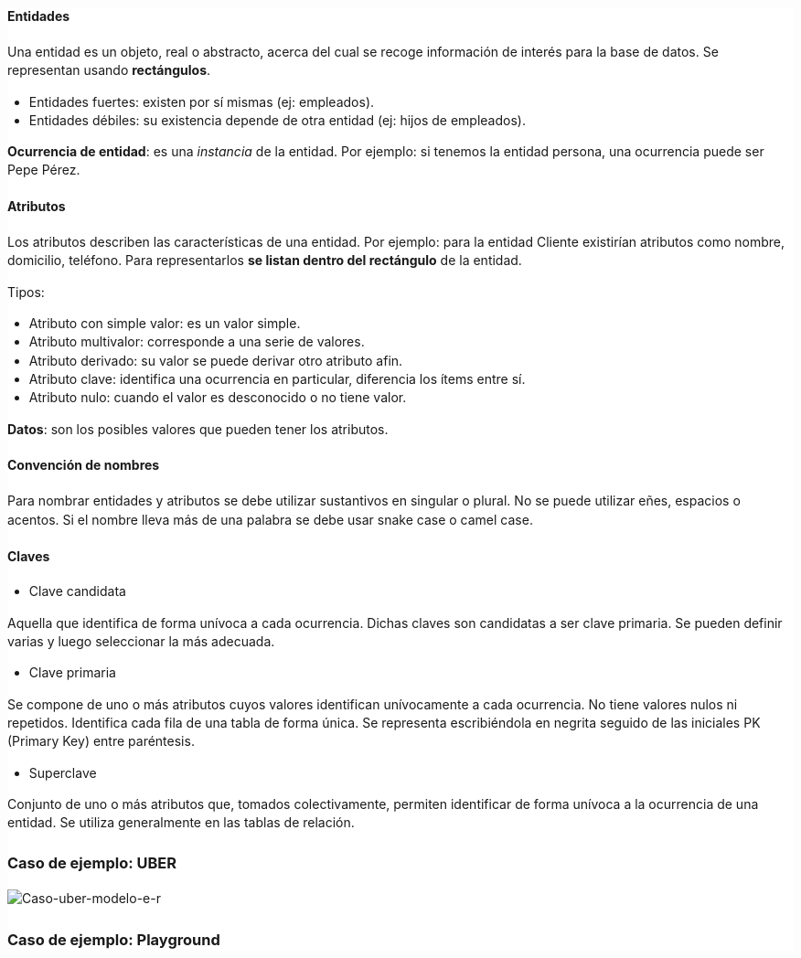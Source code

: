#### Entidades

Una entidad es un objeto, real o abstracto, acerca del cual se recoge información de interés para la base de datos. Se representan usando **rectángulos**.

- Entidades fuertes: existen por sí mismas (ej: empleados).
- Entidades débiles: su existencia depende de otra entidad (ej: hijos de empleados).

**Ocurrencia de entidad**: es una _instancia_ de la entidad. Por ejemplo: si tenemos la entidad persona, una ocurrencia puede ser Pepe Pérez.

#### Atributos

Los atributos describen las características de una entidad.  Por ejemplo: para la entidad Cliente existirían atributos como nombre, domicilio, teléfono. Para representarlos **se listan dentro del rectángulo** de la entidad.

Tipos:
- Atributo con simple valor: es un valor simple.
- Atributo multivalor: corresponde a una serie de valores.
- Atributo derivado: su valor se puede derivar otro atributo afin.
- Atributo clave: identifica una ocurrencia en particular, diferencia los ítems entre sí.
- Atributo nulo: cuando el valor es desconocido o no tiene valor.

**Datos**: son los posibles valores que pueden tener los atributos. 

#### Convención de nombres

Para nombrar entidades y atributos se debe utilizar sustantivos en singular o plural. No se puede utilizar eñes, espacios o acentos. Si el nombre lleva más de una palabra se debe usar snake case o camel case.

#### Claves

- Clave candidata

Aquella que identifica de forma unívoca a cada ocurrencia. Dichas claves son candidatas a ser clave primaria. Se pueden definir varias y luego seleccionar la más adecuada.

- Clave primaria

Se compone de uno o más atributos cuyos valores identifican unívocamente a cada ocurrencia. No tiene valores nulos ni repetidos. Identifica cada fila de una tabla de forma única. Se representa escribiéndola en negrita seguido de las iniciales PK (Primary Key) entre paréntesis.

- Superclave

Conjunto de uno o más atributos que, tomados colectivamente, permiten identificar de forma unívoca a la ocurrencia de una entidad. Se utiliza generalmente en las tablas de relación.

### Caso de ejemplo: UBER

![Caso-uber-modelo-e-r](https://user-images.githubusercontent.com/75231007/157333739-fe592d7a-1ee1-4fbf-a933-3c758eefb29a.png)

### Caso de ejemplo: Playground
